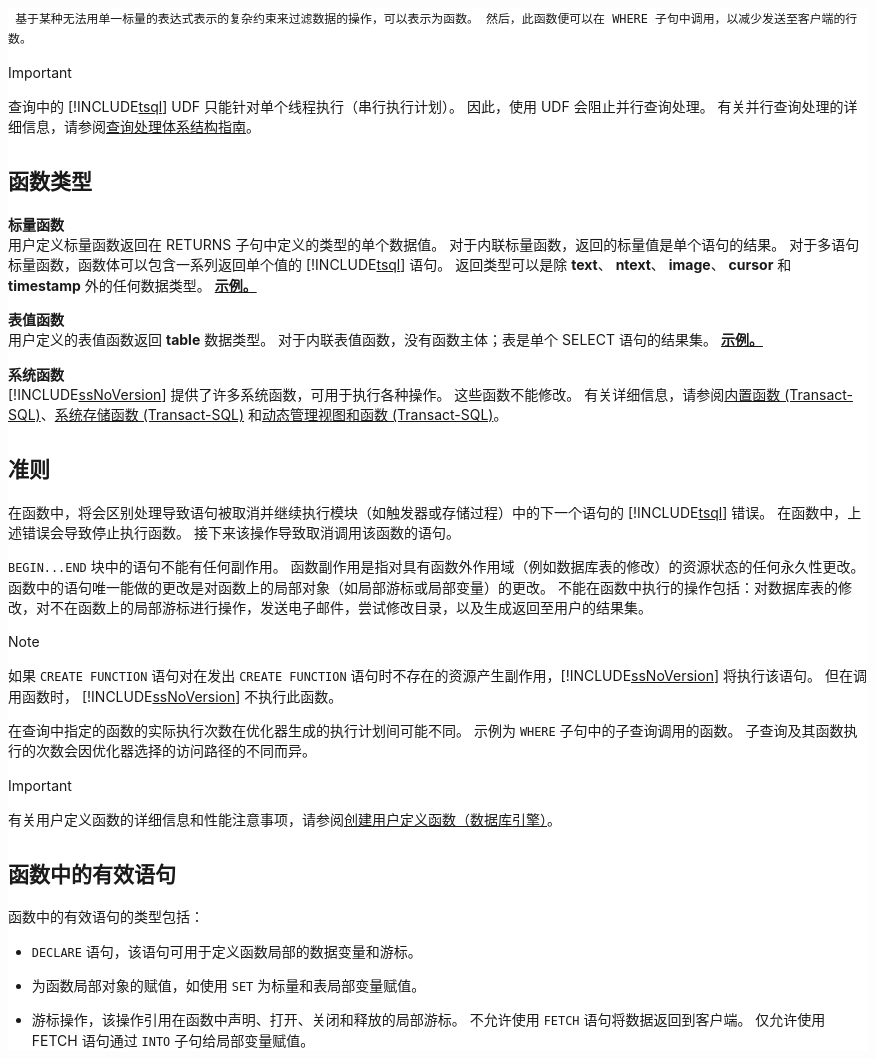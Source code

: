      基于某种无法用单一标量的表达式表示的复杂约束来过滤数据的操作，可以表示为函数。 然后，此函数便可以在 WHERE 子句中调用，以减少发送至客户端的行数。  
  
> [!IMPORTANT]
> 查询中的 [!INCLUDE[tsql](../../includes/tsql-md.md)] UDF 只能针对单个线程执行（串行执行计划）。 因此，使用 UDF 会阻止并行查询处理。 有关并行查询处理的详细信息，请参阅[查询处理体系结构指南](../../relational-databases/query-processing-architecture-guide.md#parallel-query-processing)。
  
##  <a name="types-of-functions"></a><a name="FunctionTypes"></a> 函数类型  
**标量函数**  
 用户定义标量函数返回在 RETURNS 子句中定义的类型的单个数据值。 对于内联标量函数，返回的标量值是单个语句的结果。 对于多语句标量函数，函数体可以包含一系列返回单个值的 [!INCLUDE[tsql](../../includes/tsql-md.md)] 语句。 返回类型可以是除 **text**、 **ntext**、 **image**、 **cursor** 和 **timestamp** 外的任何数据类型。 
 **[示例。](../../relational-databases/user-defined-functions/create-user-defined-functions-database-engine.md#Scalar)**
  
**表值函数**  
 用户定义的表值函数返回 **table** 数据类型。 对于内联表值函数，没有函数主体；表是单个 SELECT 语句的结果集。 **[示例。](../../relational-databases/user-defined-functions/create-user-defined-functions-database-engine.md#TVF)**
  
**系统函数**  
 [!INCLUDE[ssNoVersion](../../includes/ssnoversion-md.md)] 提供了许多系统函数，可用于执行各种操作。 这些函数不能修改。 有关详细信息，请参阅[内置函数 (Transact-SQL)](~/t-sql/functions/functions.md)、[系统存储函数 (Transact-SQL)](~/relational-databases/system-functions/system-functions-category-transact-sql.md) 和[动态管理视图和函数 (Transact-SQL)](~/relational-databases/system-dynamic-management-views/system-dynamic-management-views.md)。  
  
##  <a name="guidelines"></a><a name="Guidelines"></a> 准则  
 在函数中，将会区别处理导致语句被取消并继续执行模块（如触发器或存储过程）中的下一个语句的 [!INCLUDE[tsql](../../includes/tsql-md.md)] 错误。 在函数中，上述错误会导致停止执行函数。 接下来该操作导致取消调用该函数的语句。  
  
 `BEGIN...END` 块中的语句不能有任何副作用。 函数副作用是指对具有函数外作用域（例如数据库表的修改）的资源状态的任何永久性更改。 函数中的语句唯一能做的更改是对函数上的局部对象（如局部游标或局部变量）的更改。 不能在函数中执行的操作包括：对数据库表的修改，对不在函数上的局部游标进行操作，发送电子邮件，尝试修改目录，以及生成返回至用户的结果集。  
  
> [!NOTE]
> 如果 `CREATE FUNCTION` 语句对在发出 `CREATE FUNCTION` 语句时不存在的资源产生副作用，[!INCLUDE[ssNoVersion](../../includes/ssnoversion-md.md)] 将执行该语句。 但在调用函数时， [!INCLUDE[ssNoVersion](../../includes/ssnoversion-md.md)] 不执行此函数。  
  
 在查询中指定的函数的实际执行次数在优化器生成的执行计划间可能不同。 示例为 `WHERE` 子句中的子查询调用的函数。 子查询及其函数执行的次数会因优化器选择的访问路径的不同而异。  
 
> [!IMPORTANT]   
> 有关用户定义函数的详细信息和性能注意事项，请参阅[创建用户定义函数（数据库引擎）](../../relational-databases/user-defined-functions/create-user-defined-functions-database-engine.md)。 
  
##  <a name="valid-statements-in-a-function"></a><a name="ValidStatements"></a> 函数中的有效语句  
函数中的有效语句的类型包括：  
  
-   `DECLARE` 语句，该语句可用于定义函数局部的数据变量和游标。  
  
-   为函数局部对象的赋值，如使用 `SET` 为标量和表局部变量赋值。  
  
-   游标操作，该操作引用在函数中声明、打开、关闭和释放的局部游标。 不允许使用 `FETCH` 语句将数据返回到客户端。 仅允许使用 FETCH 语句通过 `INTO` 子句给局部变量赋值。  
  